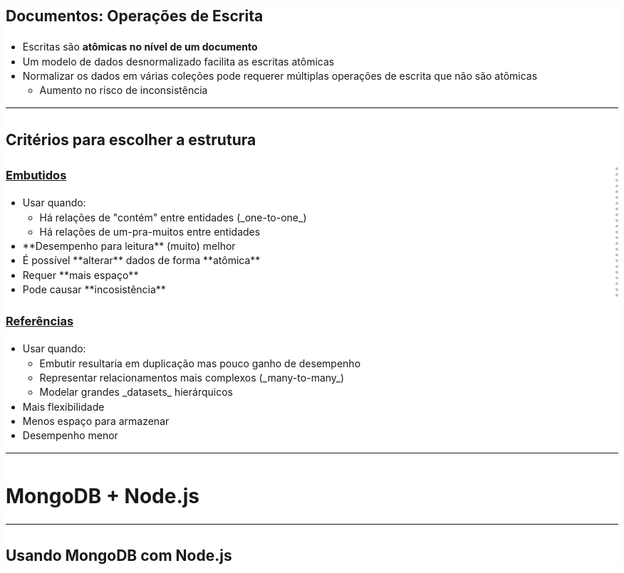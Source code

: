 ## Documentos: Operações de Escrita

- Escritas são **atômicas no nível de um documento**
- Um modelo de dados desnormalizado facilita as escritas atômicas
- Normalizar os dados em várias coleções pode requerer múltiplas operações
  de escrita que não são atômicas
  - Aumento no risco de inconsistência

---
## Critérios para escolher a estrutura

<div class="layout-split-2" style="height: auto;">
  <section style="border-right: 4px dotted silver;">
    <h3><u>Embutidos</u></h3>
    <ul style="text-align: left;">
      <li>Usar quando:
        <ul>
          <li>Há relações de "contém" entre entidades (_one-to-one_)</li>
          <li>Há relações de um-pra-muitos entre entidades</li>
        </ul>
      </li>
      <li>**Desempenho para leitura** (muito) melhor </li>
      <li>É possível **alterar** dados de forma **atômica**</li>
      <li>Requer **mais espaço**</li>
      <li>Pode causar **incosistência**</li>
    </ul>
  </section>
  <section>
    <h3><u>Referências</u></h3>
    <ul style="text-align: left;">
      <li>Usar quando:
        <ul>
          <li>Embutir resultaria em duplicação mas pouco ganho de desempenho</li>
          <li>Representar relacionamentos mais complexos (_many-to-many_)</li>
          <li>Modelar grandes _datasets_ hierárquicos</li>
        </ul>
      </li>
      <li>Mais flexibilidade</li>
      <li>Menos espaço para armazenar</li>
      <li>Desempenho menor</li>
    </ul>
  </section>
</div>

---


# MongoDB + Node.js

---
## Usando MongoDB com Node.js
